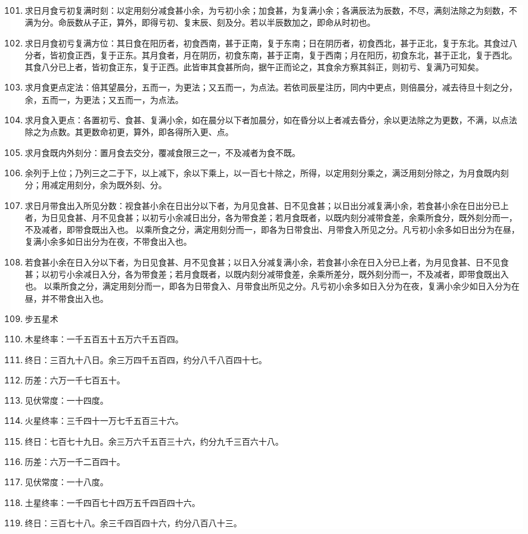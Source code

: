 101. <span id="志第二十八_律历八-明天历-101"></span>
求日月食亏初复满时刻：以定用刻分减食甚小余，为亏初小余；加食甚，为复满小余；各满辰法为辰数，不尽，满刻法除之为刻数，不满为分。命辰数从子正，算外，即得亏初、复末辰、刻及分。若以半辰数加之，即命从时初也。

102. <span id="志第二十八_律历八-明天历-102"></span>
求日月食初亏复满方位：其日食在阳历者，初食西南，甚于正南，复于东南；日在阴历者，初食西北，甚于正北，复于东北。其食过八分者，皆初食正西，复于正东。其月食者，月在阴历，初食东南，甚于正南，复于西南；月在阳历，初食东北，甚于正北，复于西北。其食八分已上者，皆初食正东，复于正西。此皆审其食甚所向，据午正而论之，其食余方察其斜正，则初亏、复满乃可知矣。

103. <span id="志第二十八_律历八-明天历-103"></span>
求月食更点定法：倍其望晨分，五而一，为更法；又五而一，为点法。若依司辰星注历，同内中更点，则倍晨分，减去待旦十刻之分，余，五而一，为更法；又五而一，为点法。

104. <span id="志第二十八_律历八-明天历-104"></span>
求月食入更点：各置初亏、食甚、复满小余，如在晨分以下者加晨分，如在昏分以上者减去昏分，余以更法除之为更数，不满，以点法除之为点数。其更数命初更，算外，即各得所入更、点。

105. <span id="志第二十八_律历八-明天历-105"></span>
求月食既内外刻分：置月食去交分，覆减食限三之一，不及减者为食不既。

106. <span id="志第二十八_律历八-明天历-106"></span>
余列于上位；乃列三之二于下，以上减下，余以下乘上，以一百七十除之，所得，以定用刻分乘之，满泛用刻分除之，为月食既内刻分；用减定用刻分，余为既外刻、分。

107. <span id="志第二十八_律历八-明天历-107"></span>
求日月带食出入所见分数：视食甚小余在日出分以下者，为月见食甚、日不见食甚；以日出分减复满小余，若食甚小余在日出分已上者，为日见食甚、月不见食甚；以初亏小余减日出分，各为带食差；若月食既者，以既内刻分减带食差，余乘所食分，既外刻分而一，不及减者，即带食既出入也。 以乘所食之分，满定用刻分而一，即各为日带食出、月带食入所见之分。凡亏初小余多如日出分为在昼，复满小余多如日出分为在夜，不带食出入也。

108. <span id="志第二十八_律历八-明天历-108"></span>
若食甚小余在日入分以下者，为日见食甚、月不见食甚；以日入分减复满小余，若食甚小余在日入分已上者，为月见食甚、日不见食甚；以初亏小余减日入分，各为带食差；若月食既者，以既内刻分减带食差，余乘所差分，既外刻分而一，不及减者，即带食既出入也。 以乘所食之分，满定用刻分而一，即各为日带食入、月带食出所见之分。凡亏初小余多如日入分为在夜，复满小余少如日入分为在昼，并不带食出入也。

109. <span id="志第二十八_律历八-明天历-109"></span>
步五星术

110. <span id="志第二十八_律历八-明天历-110"></span>
木星终率：一千五百五十五万六千五百四。

111. <span id="志第二十八_律历八-明天历-111"></span>
终日：三百九十八日。余三万四千五百四，约分八千八百四十七。

112. <span id="志第二十八_律历八-明天历-112"></span>
历差：六万一千七百五十。

113. <span id="志第二十八_律历八-明天历-113"></span>
见伏常度：一十四度。

114. <span id="志第二十八_律历八-明天历-114"></span>
火星终率：三千四十一万七千五百三十六。

115. <span id="志第二十八_律历八-明天历-115"></span>
终日：七百七十九日。余三万六千五百三十六，约分九千三百六十八。

116. <span id="志第二十八_律历八-明天历-116"></span>
历差：六万一千二百四十。

117. <span id="志第二十八_律历八-明天历-117"></span>
见伏常度：一十八度。

118. <span id="志第二十八_律历八-明天历-118"></span>
土星终率：一千四百七十四万五千四百四十六。

119. <span id="志第二十八_律历八-明天历-119"></span>
终日：三百七十八。余三千四百四十六，约分八百八十三。
